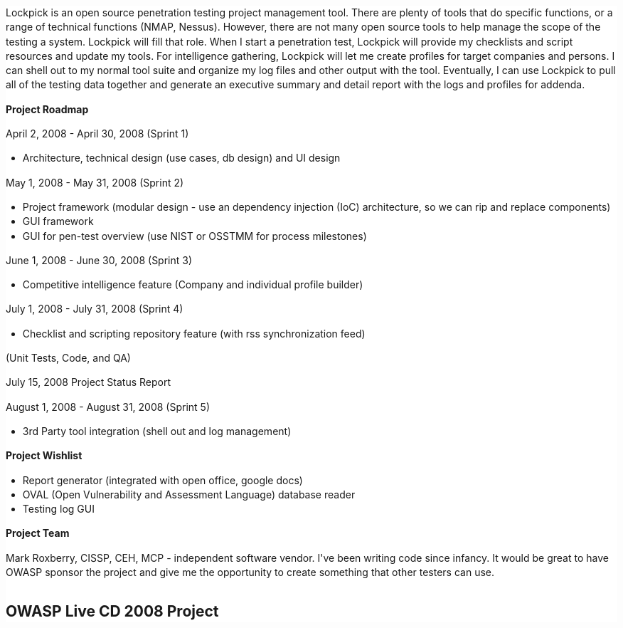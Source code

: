 Lockpick is an open source penetration testing project management tool.
There are plenty of tools that do specific functions, or a range of
technical functions (NMAP, Nessus). However, there are not many open
source tools to help manage the scope of the testing a system. Lockpick
will fill that role. When I start a penetration test, Lockpick will
provide my checklists and script resources and update my tools. For
intelligence gathering, Lockpick will let me create profiles for target
companies and persons. I can shell out to my normal tool suite and
organize my log files and other output with the tool. Eventually, I can
use Lockpick to pull all of the testing data together and generate an
executive summary and detail report with the logs and profiles for
addenda.

**Project Roadmap**

April 2, 2008 - April 30, 2008 (Sprint 1)

  - Architecture, technical design (use cases, db design) and UI design

May 1, 2008 - May 31, 2008 (Sprint 2)

  - Project framework (modular design - use an dependency injection
    (IoC) architecture, so we can rip and replace components)
  - GUI framework
  - GUI for pen-test overview (use NIST or OSSTMM for process
    milestones)

June 1, 2008 - June 30, 2008 (Sprint 3)

  - Competitive intelligence feature (Company and individual profile
    builder)

July 1, 2008 - July 31, 2008 (Sprint 4)

  - Checklist and scripting repository feature (with rss synchronization
    feed)

(Unit Tests, Code, and QA)

July 15, 2008 Project Status Report

August 1, 2008 - August 31, 2008 (Sprint 5)

  - 3rd Party tool integration (shell out and log management)

**Project Wishlist**

  - Report generator (integrated with open office, google docs)
  - OVAL (Open Vulnerability and Assessment Language) database reader
  - Testing log GUI

**Project Team**

Mark Roxberry, CISSP, CEH, MCP - independent software vendor. I've been
writing code since infancy. It would be great to have OWASP sponsor the
project and give me the opportunity to create something that other
testers can use.

## OWASP Live CD 2008 Project

